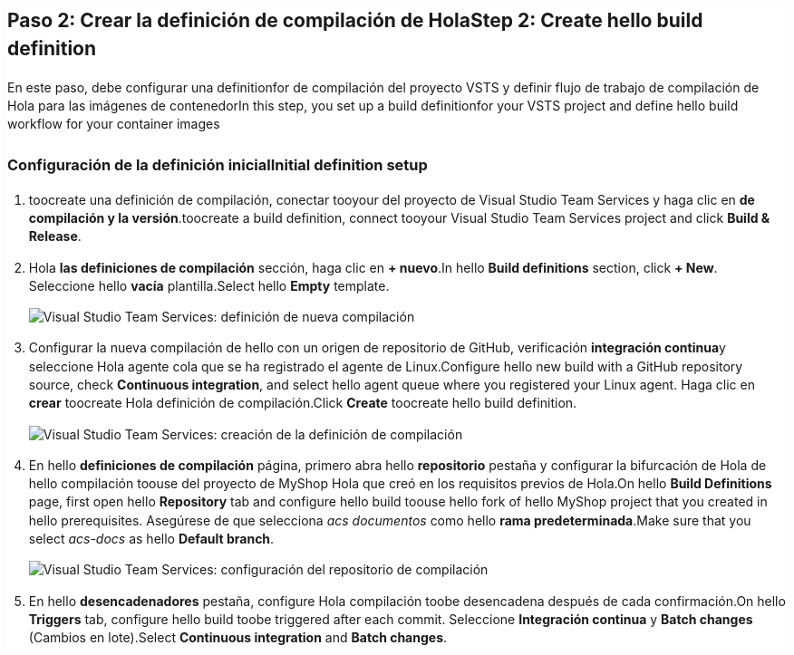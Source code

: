 ## <a name="step-2-create-hello-build-definition"></a><span data-ttu-id="4254d-163">Paso 2: Crear la definición de compilación de Hola</span><span class="sxs-lookup"><span data-stu-id="4254d-163">Step 2: Create hello build definition</span></span>

<span data-ttu-id="4254d-164">En este paso, debe configurar una definitionfor de compilación del proyecto VSTS y definir flujo de trabajo de compilación de Hola para las imágenes de contenedor</span><span class="sxs-lookup"><span data-stu-id="4254d-164">In this step, you set up a build definitionfor your VSTS project and define hello build workflow for your container images</span></span>

### <a name="initial-definition-setup"></a><span data-ttu-id="4254d-165">Configuración de la definición inicial</span><span class="sxs-lookup"><span data-stu-id="4254d-165">Initial definition setup</span></span>

1. <span data-ttu-id="4254d-166">toocreate una definición de compilación, conectar tooyour del proyecto de Visual Studio Team Services y haga clic en **de compilación y la versión**.</span><span class="sxs-lookup"><span data-stu-id="4254d-166">toocreate a build definition, connect tooyour Visual Studio Team Services project and click **Build & Release**.</span></span> 

2. <span data-ttu-id="4254d-167">Hola **las definiciones de compilación** sección, haga clic en **+ nuevo**.</span><span class="sxs-lookup"><span data-stu-id="4254d-167">In hello **Build definitions** section, click **+ New**.</span></span> <span data-ttu-id="4254d-168">Seleccione hello **vacía** plantilla.</span><span class="sxs-lookup"><span data-stu-id="4254d-168">Select hello **Empty** template.</span></span>

    ![Visual Studio Team Services: definición de nueva compilación](./media/container-service-docker-swarm-setup-ci-cd/create-build-vsts.png)

3. <span data-ttu-id="4254d-170">Configurar la nueva compilación de hello con un origen de repositorio de GitHub, verificación **integración continua**y seleccione Hola agente cola que se ha registrado el agente de Linux.</span><span class="sxs-lookup"><span data-stu-id="4254d-170">Configure hello new build with a GitHub repository source, check **Continuous integration**, and select hello agent queue where you registered your Linux agent.</span></span> <span data-ttu-id="4254d-171">Haga clic en **crear** toocreate Hola definición de compilación.</span><span class="sxs-lookup"><span data-stu-id="4254d-171">Click **Create** toocreate hello build definition.</span></span>

    ![Visual Studio Team Services: creación de la definición de compilación](./media/container-service-docker-swarm-setup-ci-cd/vsts-create-build-github.png)

4. <span data-ttu-id="4254d-173">En hello **definiciones de compilación** página, primero abra hello **repositorio** pestaña y configurar la bifurcación de Hola de hello compilación toouse del proyecto de MyShop Hola que creó en los requisitos previos de Hola.</span><span class="sxs-lookup"><span data-stu-id="4254d-173">On hello **Build Definitions** page, first open hello **Repository** tab and configure hello build toouse hello fork of hello MyShop project that you created in hello prerequisites.</span></span> <span data-ttu-id="4254d-174">Asegúrese de que selecciona *acs documentos* como hello **rama predeterminada**.</span><span class="sxs-lookup"><span data-stu-id="4254d-174">Make sure that you select *acs-docs* as hello **Default branch**.</span></span>

    ![Visual Studio Team Services: configuración del repositorio de compilación](./media/container-service-docker-swarm-setup-ci-cd/vsts-github-repo-conf.png)

5. <span data-ttu-id="4254d-176">En hello **desencadenadores** pestaña, configure Hola compilación toobe desencadena después de cada confirmación.</span><span class="sxs-lookup"><span data-stu-id="4254d-176">On hello **Triggers** tab, configure hello build toobe triggered after each commit.</span></span> <span data-ttu-id="4254d-177">Seleccione **Integración continua** y **Batch changes** (Cambios en lote).</span><span class="sxs-lookup"><span data-stu-id="4254d-177">Select **Continuous integration** and **Batch changes**.</span></span>

